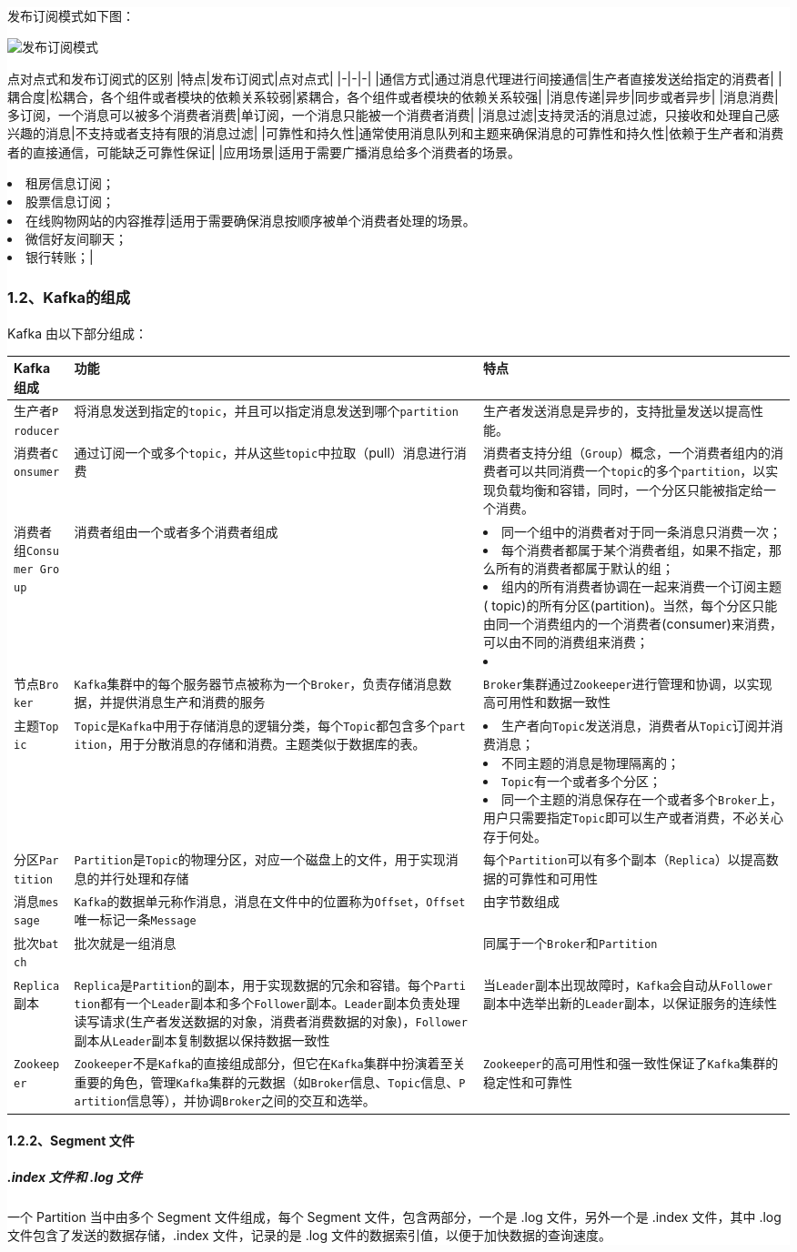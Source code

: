 
发布订阅模式如下图：

![发布订阅模式](https://img2022.cnblogs.com/blog/2591061/202211/2591061-20221113154118350-462490901.png)

点对点式和发布订阅式的区别
|特点|发布订阅式|点对点式|
|-|-|-|
|通信方式|通过消息代理进行间接通信|生产者直接发送给指定的消费者|
|耦合度|松耦合，各个组件或者模块的依赖关系较弱|紧耦合，各个组件或者模块的依赖关系较强|
|消息传递|异步|同步或者异步|
|消息消费|多订阅，一个消息可以被多个消费者消费|单订阅，一个消息只能被一个消费者消费|
|消息过滤|支持灵活的消息过滤，只接收和处理自己感兴趣的消息|不支持或者支持有限的消息过滤|
|可靠性和持久性|通常使用消息队列和主题来确保消息的可靠性和持久性|依赖于生产者和消费者的直接通信，可能缺乏可靠性保证|
|应用场景|适用于需要广播消息给多个消费者的场景。<li>租房信息订阅；<li>股票信息订阅；<li>在线购物网站的内容推荐|适用于需要确保消息按顺序被单个消费者处理的场景。<li>微信好友间聊天；<li>银行转账；|


### 1.2、Kafka的组成

Kafka 由以下部分组成：

|Kafka 组成|功能|特点|
|-|-|-|
|生产者`Producer`|将消息发送到指定的`topic`，并且可以指定消息发送到哪个`partition`|生产者发送消息是异步的，支持批量发送以提高性能。|
|消费者`Consumer`|通过订阅一个或多个`topic`，并从这些`topic`中拉取（pull）消息进行消费|消费者支持分组（`Group`）概念，一个消费者组内的消费者可以共同消费一个`topic`的多个`partition`，以实现负载均衡和容错，同时，一个分区只能被指定给一个消费。|
|消费者组`Consumer Group`|消费者组由一个或者多个消费者组成|<li> 同一个组中的消费者对于同一条消息只消费一次；<li>每个消费者都属于某个消费者组，如果不指定，那么所有的消费者都属于默认的组；<li>组内的所有消费者协调在一起来消费一个订阅主题( topic)的所有分区(partition)。当然，每个分区只能由同一个消费组内的一个消费者(consumer)来消费，可以由不同的消费组来消费；<li>|
|节点`Broker`|`Kafka`集群中的每个服务器节点被称为一个`Broker`，负责存储消息数据，并提供消息生产和消费的服务|`Broker`集群通过`Zookeeper`进行管理和协调，以实现高可用性和数据一致性|
|主题`Topic`|`Topic`是`Kafka`中用于存储消息的逻辑分类，每个`Topic`都包含多个`partition`，用于分散消息的存储和消费。主题类似于数据库的表。|<li>生产者向`Topic`发送消息，消费者从`Topic`订阅并消费消息；<li>不同主题的消息是物理隔离的；<li>`Topic`有一个或者多个分区；<li>同一个主题的消息保存在一个或者多个`Broker`上，用户只需要指定`Topic`即可以生产或者消费，不必关心存于何处。|
|分区`Partition`|`Partition`是`Topic`的物理分区，对应一个磁盘上的文件，用于实现消息的并行处理和存储|每个`Partition`可以有多个副本（`Replica`）以提高数据的可靠性和可用性|
|消息`message`|`Kafka`的数据单元称作消息，消息在文件中的位置称为`Offset`，`Offset`唯一标记一条`Message`|由字节数组成|
|批次`batch`|批次就是一组消息|同属于一个`Broker`和`Partition`|
|`Replica`副本|`Replica`是`Partition`的副本，用于实现数据的冗余和容错。每个`Partition`都有一个`Leader`副本和多个`Follower`副本。`Leader`副本负责处理读写请求(生产者发送数据的对象，消费者消费数据的对象)，`Follower`副本从`Leader`副本复制数据以保持数据一致性|当`Leader`副本出现故障时，`Kafka`会自动从`Follower`副本中选举出新的`Leader`副本，以保证服务的连续性|
|`Zookeeper`|`Zookeeper`不是`Kafka`的直接组成部分，但它在`Kafka`集群中扮演着至关重要的角色，管理`Kafka`集群的元数据（如`Broker`信息、`Topic`信息、`Partition`信息等），并协调`Broker`之间的交互和选举。|`Zookeeper`的高可用性和强一致性保证了`Kafka`集群的稳定性和可靠性|




#### 1.2.2、Segment 文件

##### .index 文件和 .log 文件
一个 Partition 当中由多个 Segment 文件组成，每个 Segment 文件，包含两部分，一个是 .log 文件，另外一个是 .index 文件，其中 .log 文件包含了发送的数据存储，.index 文件，记录的是 .log 文件的数据索引值，以便于加快数据的查询速度。
